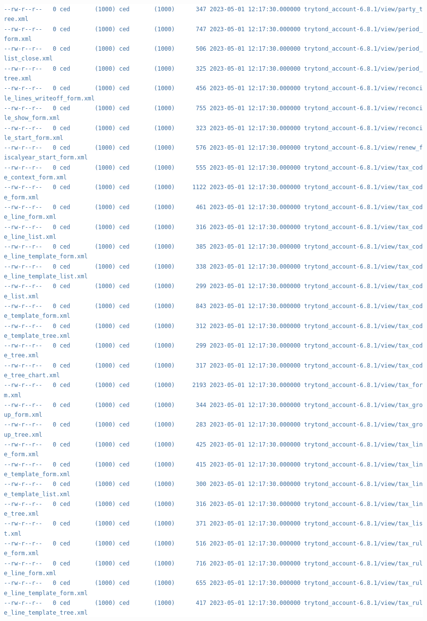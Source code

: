 ```diff
--rw-r--r--   0 ced       (1000) ced       (1000)      347 2023-05-01 12:17:30.000000 trytond_account-6.8.1/view/party_tree.xml
--rw-r--r--   0 ced       (1000) ced       (1000)      747 2023-05-01 12:17:30.000000 trytond_account-6.8.1/view/period_form.xml
--rw-r--r--   0 ced       (1000) ced       (1000)      506 2023-05-01 12:17:30.000000 trytond_account-6.8.1/view/period_list_close.xml
--rw-r--r--   0 ced       (1000) ced       (1000)      325 2023-05-01 12:17:30.000000 trytond_account-6.8.1/view/period_tree.xml
--rw-r--r--   0 ced       (1000) ced       (1000)      456 2023-05-01 12:17:30.000000 trytond_account-6.8.1/view/reconcile_lines_writeoff_form.xml
--rw-r--r--   0 ced       (1000) ced       (1000)      755 2023-05-01 12:17:30.000000 trytond_account-6.8.1/view/reconcile_show_form.xml
--rw-r--r--   0 ced       (1000) ced       (1000)      323 2023-05-01 12:17:30.000000 trytond_account-6.8.1/view/reconcile_start_form.xml
--rw-r--r--   0 ced       (1000) ced       (1000)      576 2023-05-01 12:17:30.000000 trytond_account-6.8.1/view/renew_fiscalyear_start_form.xml
--rw-r--r--   0 ced       (1000) ced       (1000)      555 2023-05-01 12:17:30.000000 trytond_account-6.8.1/view/tax_code_context_form.xml
--rw-r--r--   0 ced       (1000) ced       (1000)     1122 2023-05-01 12:17:30.000000 trytond_account-6.8.1/view/tax_code_form.xml
--rw-r--r--   0 ced       (1000) ced       (1000)      461 2023-05-01 12:17:30.000000 trytond_account-6.8.1/view/tax_code_line_form.xml
--rw-r--r--   0 ced       (1000) ced       (1000)      316 2023-05-01 12:17:30.000000 trytond_account-6.8.1/view/tax_code_line_list.xml
--rw-r--r--   0 ced       (1000) ced       (1000)      385 2023-05-01 12:17:30.000000 trytond_account-6.8.1/view/tax_code_line_template_form.xml
--rw-r--r--   0 ced       (1000) ced       (1000)      338 2023-05-01 12:17:30.000000 trytond_account-6.8.1/view/tax_code_line_template_list.xml
--rw-r--r--   0 ced       (1000) ced       (1000)      299 2023-05-01 12:17:30.000000 trytond_account-6.8.1/view/tax_code_list.xml
--rw-r--r--   0 ced       (1000) ced       (1000)      843 2023-05-01 12:17:30.000000 trytond_account-6.8.1/view/tax_code_template_form.xml
--rw-r--r--   0 ced       (1000) ced       (1000)      312 2023-05-01 12:17:30.000000 trytond_account-6.8.1/view/tax_code_template_tree.xml
--rw-r--r--   0 ced       (1000) ced       (1000)      299 2023-05-01 12:17:30.000000 trytond_account-6.8.1/view/tax_code_tree.xml
--rw-r--r--   0 ced       (1000) ced       (1000)      317 2023-05-01 12:17:30.000000 trytond_account-6.8.1/view/tax_code_tree_chart.xml
--rw-r--r--   0 ced       (1000) ced       (1000)     2193 2023-05-01 12:17:30.000000 trytond_account-6.8.1/view/tax_form.xml
--rw-r--r--   0 ced       (1000) ced       (1000)      344 2023-05-01 12:17:30.000000 trytond_account-6.8.1/view/tax_group_form.xml
--rw-r--r--   0 ced       (1000) ced       (1000)      283 2023-05-01 12:17:30.000000 trytond_account-6.8.1/view/tax_group_tree.xml
--rw-r--r--   0 ced       (1000) ced       (1000)      425 2023-05-01 12:17:30.000000 trytond_account-6.8.1/view/tax_line_form.xml
--rw-r--r--   0 ced       (1000) ced       (1000)      415 2023-05-01 12:17:30.000000 trytond_account-6.8.1/view/tax_line_template_form.xml
--rw-r--r--   0 ced       (1000) ced       (1000)      300 2023-05-01 12:17:30.000000 trytond_account-6.8.1/view/tax_line_template_list.xml
--rw-r--r--   0 ced       (1000) ced       (1000)      316 2023-05-01 12:17:30.000000 trytond_account-6.8.1/view/tax_line_tree.xml
--rw-r--r--   0 ced       (1000) ced       (1000)      371 2023-05-01 12:17:30.000000 trytond_account-6.8.1/view/tax_list.xml
--rw-r--r--   0 ced       (1000) ced       (1000)      516 2023-05-01 12:17:30.000000 trytond_account-6.8.1/view/tax_rule_form.xml
--rw-r--r--   0 ced       (1000) ced       (1000)      716 2023-05-01 12:17:30.000000 trytond_account-6.8.1/view/tax_rule_line_form.xml
--rw-r--r--   0 ced       (1000) ced       (1000)      655 2023-05-01 12:17:30.000000 trytond_account-6.8.1/view/tax_rule_line_template_form.xml
--rw-r--r--   0 ced       (1000) ced       (1000)      417 2023-05-01 12:17:30.000000 trytond_account-6.8.1/view/tax_rule_line_template_tree.xml
```